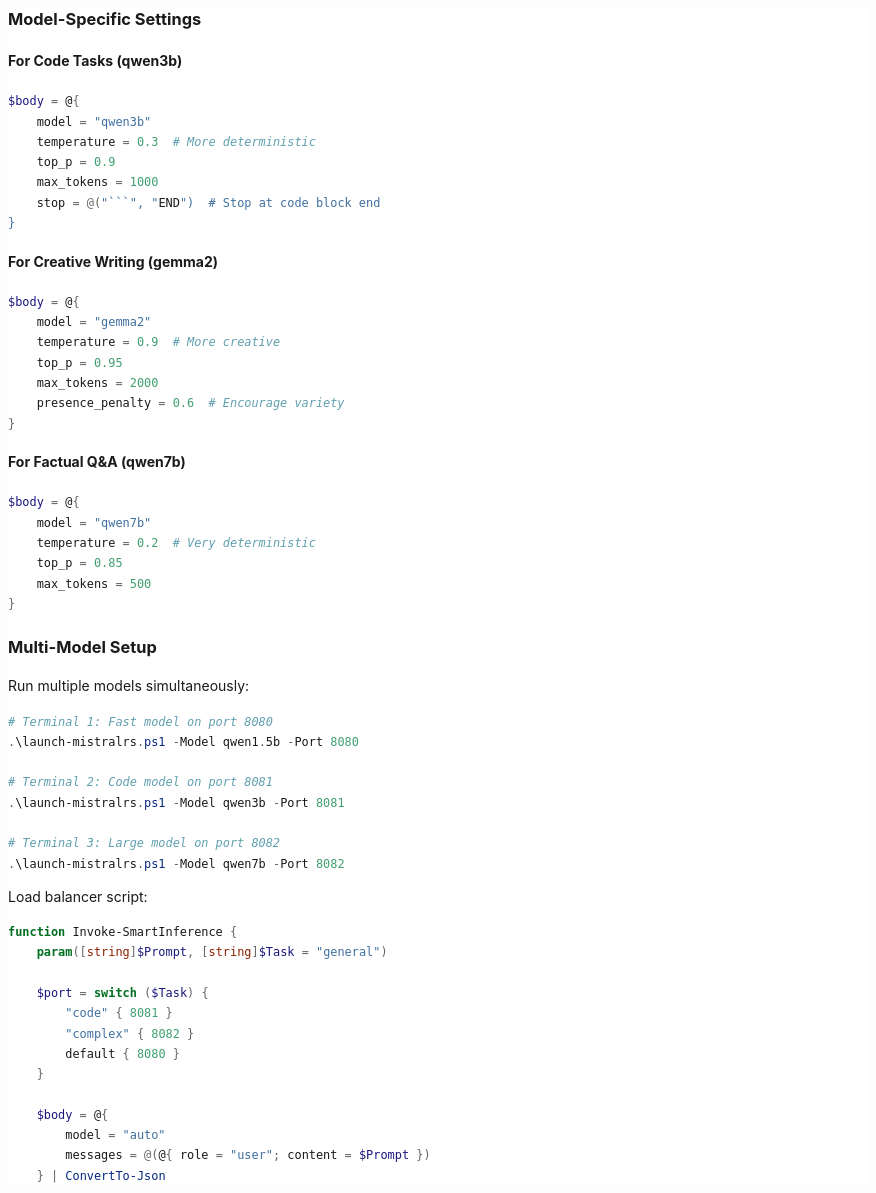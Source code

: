 ### Model-Specific Settings

#### For Code Tasks (qwen3b)

````powershell
$body = @{
    model = "qwen3b"
    temperature = 0.3  # More deterministic
    top_p = 0.9
    max_tokens = 1000
    stop = @("```", "END")  # Stop at code block end
}
````

#### For Creative Writing (gemma2)

```powershell
$body = @{
    model = "gemma2"
    temperature = 0.9  # More creative
    top_p = 0.95
    max_tokens = 2000
    presence_penalty = 0.6  # Encourage variety
}
```

#### For Factual Q&A (qwen7b)

```powershell
$body = @{
    model = "qwen7b"
    temperature = 0.2  # Very deterministic
    top_p = 0.85
    max_tokens = 500
}
```

### Multi-Model Setup

Run multiple models simultaneously:

```powershell
# Terminal 1: Fast model on port 8080
.\launch-mistralrs.ps1 -Model qwen1.5b -Port 8080

# Terminal 2: Code model on port 8081
.\launch-mistralrs.ps1 -Model qwen3b -Port 8081

# Terminal 3: Large model on port 8082
.\launch-mistralrs.ps1 -Model qwen7b -Port 8082
```

Load balancer script:

```powershell
function Invoke-SmartInference {
    param([string]$Prompt, [string]$Task = "general")
    
    $port = switch ($Task) {
        "code" { 8081 }
        "complex" { 8082 }
        default { 8080 }
    }
    
    $body = @{
        model = "auto"
        messages = @(@{ role = "user"; content = $Prompt })
    } | ConvertTo-Json
```